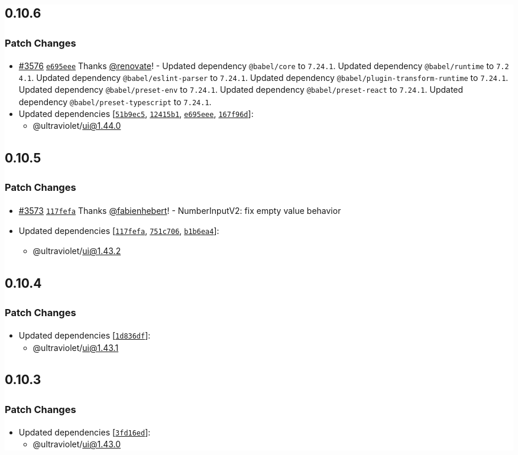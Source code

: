 ## 0.10.6

### Patch Changes

- [#3576](https://github.com/scaleway/ultraviolet/pull/3576) [`e695eee`](https://github.com/scaleway/ultraviolet/commit/e695eee730766105ee238e4a85c1cc6f51b6f116) Thanks [@renovate](https://github.com/apps/renovate)! - Updated dependency `@babel/core` to `7.24.1`.
  Updated dependency `@babel/runtime` to `7.24.1`.
  Updated dependency `@babel/eslint-parser` to `7.24.1`.
  Updated dependency `@babel/plugin-transform-runtime` to `7.24.1`.
  Updated dependency `@babel/preset-env` to `7.24.1`.
  Updated dependency `@babel/preset-react` to `7.24.1`.
  Updated dependency `@babel/preset-typescript` to `7.24.1`.
- Updated dependencies [[`51b9ec5`](https://github.com/scaleway/ultraviolet/commit/51b9ec53f873d462d4a57f0819a014ab544f364f), [`12415b1`](https://github.com/scaleway/ultraviolet/commit/12415b1f0d2c1511b5d50ac582bf9a96e5adcdd9), [`e695eee`](https://github.com/scaleway/ultraviolet/commit/e695eee730766105ee238e4a85c1cc6f51b6f116), [`167f96d`](https://github.com/scaleway/ultraviolet/commit/167f96d5158b80a211160a98af4d74169e7b56be)]:
  - @ultraviolet/ui@1.44.0

## 0.10.5

### Patch Changes

- [#3573](https://github.com/scaleway/ultraviolet/pull/3573) [`117fefa`](https://github.com/scaleway/ultraviolet/commit/117fefa3867c5ecfee6956a777abb44d2b8886b6) Thanks [@fabienhebert](https://github.com/fabienhebert)! - NumberInputV2: fix empty value behavior

- Updated dependencies [[`117fefa`](https://github.com/scaleway/ultraviolet/commit/117fefa3867c5ecfee6956a777abb44d2b8886b6), [`751c706`](https://github.com/scaleway/ultraviolet/commit/751c7065c32da5dba62a0a6e0fb5fb1a5e79588b), [`b1b6ea4`](https://github.com/scaleway/ultraviolet/commit/b1b6ea4793b978ccb76c93a9a3cdf23146c1f960)]:
  - @ultraviolet/ui@1.43.2

## 0.10.4

### Patch Changes

- Updated dependencies [[`1d836df`](https://github.com/scaleway/ultraviolet/commit/1d836dfe2e1ae570ce9a7e43cab44c5da4d1a388)]:
  - @ultraviolet/ui@1.43.1

## 0.10.3

### Patch Changes

- Updated dependencies [[`3fd16ed`](https://github.com/scaleway/ultraviolet/commit/3fd16edd65e34ac3e131b6bd88b01461900a90a8)]:
  - @ultraviolet/ui@1.43.0
